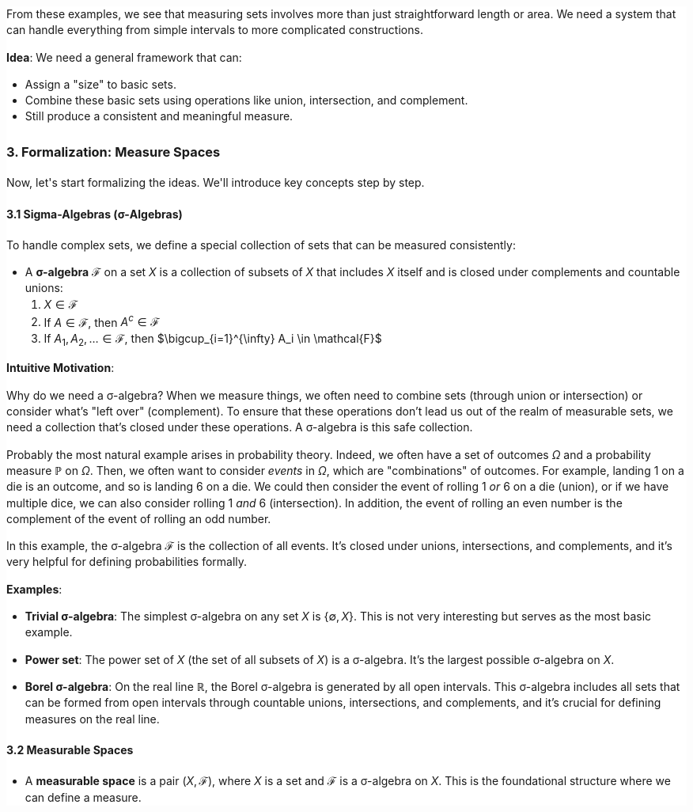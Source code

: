 From these examples, we see that measuring sets involves more than just straightforward length or area. We need a system that can handle everything from simple intervals to more complicated constructions.

**Idea**: We need a general framework that can:
- Assign a "size" to basic sets.
- Combine these basic sets using operations like union, intersection, and complement.
- Still produce a consistent and meaningful measure.

### 3. Formalization: Measure Spaces

Now, let's start formalizing the ideas. We'll introduce key concepts step by step.

#### 3.1 **Sigma-Algebras (σ-Algebras)**

To handle complex sets, we define a special collection of sets that can be measured consistently:

- A **σ-algebra** $\mathcal{F}$ on a set $X$ is a collection of subsets of $X$ that includes $X$ itself and is closed under complements and countable unions:
  1. $X \in \mathcal{F}$
  2. If $A \in \mathcal{F}$, then $A^c \in \mathcal{F}$
  3. If $A_1, A_2, \dots \in \mathcal{F}$, then $\bigcup_{i=1}^{\infty} A_i \in \mathcal{F}$

**Intuitive Motivation**: 

Why do we need a σ-algebra? When we measure things, we often need to combine sets (through union or intersection) or consider what’s "left over" (complement). To ensure that these operations don’t lead us out of the realm of measurable sets, we need a collection that’s closed under these operations. A σ-algebra is this safe collection.

Probably the most natural example arises in probability theory. Indeed, we often have a set of outcomes $\Omega$ and a probability measure $\mathbb{P}$ on $\Omega$. Then, we often want to consider *events* in $\Omega$, which are "combinations" of outcomes. For example, landing 1 on a die is an outcome, and so is landing 6 on a die. We could then consider the event of rolling 1 *or* 6 on a die (union), or if we have multiple dice, we can also consider rolling 1 *and* 6 (intersection). In addition, the event of rolling an even number is the complement of the event of rolling an odd number. 

In this example, the σ-algebra $\mathcal{F}$ is the collection of all events. It’s closed under unions, intersections, and complements, and it’s very helpful for defining probabilities formally.

**Examples**:

- **Trivial σ-algebra**: The simplest σ-algebra on any set $X$ is $\{\emptyset, X\}$. This is not very interesting but serves as the most basic example.
  
- **Power set**: The power set of $X$ (the set of all subsets of $X$) is a σ-algebra. It’s the largest possible σ-algebra on $X$.
  
- **Borel σ-algebra**: On the real line $\mathbb{R}$, the Borel σ-algebra is generated by all open intervals. This σ-algebra includes all sets that can be formed from open intervals through countable unions, intersections, and complements, and it’s crucial for defining measures on the real line.

#### 3.2 **Measurable Spaces**

- A **measurable space** is a pair $(X, \mathcal{F})$, where $X$ is a set and $\mathcal{F}$ is a σ-algebra on $X$. This is the foundational structure where we can define a measure.
